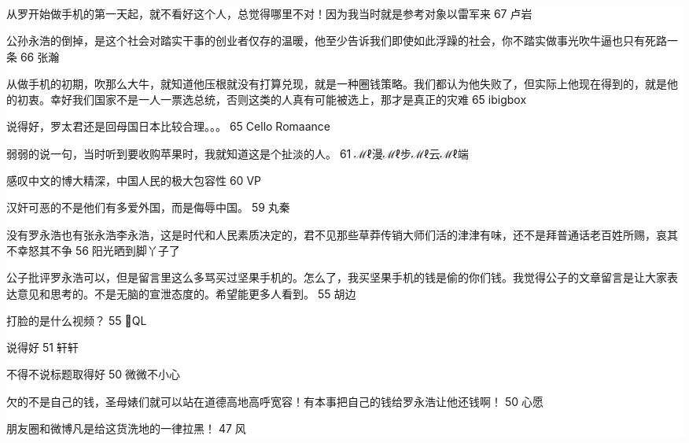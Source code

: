  从罗开始做手机的第一天起，就不看好这个人，总觉得哪里不对！因为我当时就是参考对象以雷军来
 67
卢岩

 公孙永浩的倒掉，是这个社会对踏实干事的创业者仅存的温暖，他至少告诉我们即使如此浮躁的社会，你不踏实做事光吹牛逼也只有死路一条
 66
张瀚

 从做手机的初期，吹那么大牛，就知道他压根就没有打算兑现，就是一种圈钱策略。我们都认为他失败了，但实际上他现在得到的，就是他的初衷。幸好我们国家不是一人一票选总统，否则这类的人真有可能被选上，那才是真正的灾难
 65
ibigbox

 说得好，罗太君还是回母国日本比较合理。。。
 65
Cello Romaance

 弱弱的说一句，当时听到要收购苹果时，我就知道这是个扯淡的人。
 61
ℳℓ漫ℳℓ步ℳℓ云ℳℓ端

 感叹中文的博大精深，中国人民的极大包容性
 60
VP

 汉奸可恶的不是他们有多爱外国，而是侮辱中国。
 59
丸秦

 没有罗永浩也有张永浩李永浩，这是时代和人民素质决定的，君不见那些草莽传销大师们活的津津有味，还不是拜普通话老百姓所赐，哀其不幸怒其不争
 56
阳光晒到脚丫子了

 公子批评罗永浩可以，但是留言里这么多骂买过坚果手机的。怎么了，我买坚果手机的钱是偷的你们钱。我觉得公子的文章留言是让大家表达意见和思考的。不是无脑的宣泄态度的。希望能更多人看到。
 55
胡边

 打脸的是什么视频？
 55
💫QL 　　　　　　　　

 说得好
 51
轩轩

 不得不说标题取得好
 50
微微不小心

 欠的不是自己的钱，圣母婊们就可以站在道德高地高呼宽容！有本事把自己的钱给罗永浩让他还钱啊！
 50
心愿

 朋友圈和微博凡是给这货洗地的一律拉黑！
 47
风

